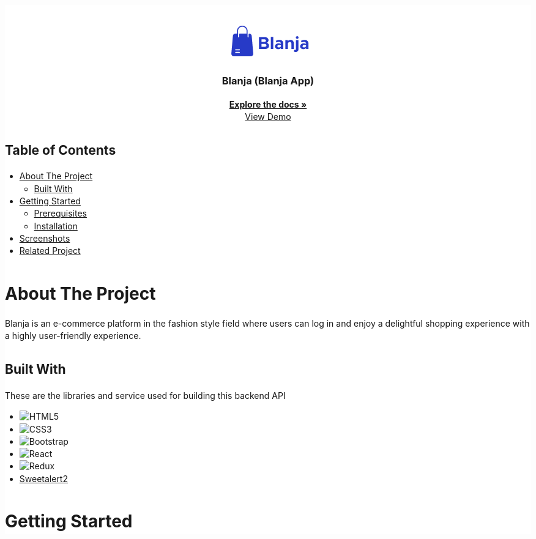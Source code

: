 <br />
<p align="center">
  <div align="center">
    <img src="./documentation/Group 1209.png" alt="shopbag">
  </div>
  <h3 align="center">Blanja (Blanja App)</h3>
  <p align="center">
    <a href="https://github.com/yabeselkana/react_biginer.git"><strong>Explore the docs »</strong></a>
    <br />
    <a href="https://react-biginer-o1cr65hcd-yabeselkana.vercel.app">View Demo</a>
  </p>
</p>

## Table of Contents

- [About The Project](#about-the-project)
  - [Built With](#built-with)
- [Getting Started](#getting-started)
  - [Prerequisites](#prerequisites)
  - [Installation](#installation)
- [Screenshots](#screenshots)
- [Related Project](#related-project)

# About The Project

Blanja is an e-commerce platform in the fashion style field where users can log in and enjoy a delightful shopping experience with a highly user-friendly experience.

## Built With

These are the libraries and service used for building this backend API

- ![HTML5](https://img.shields.io/badge/html5-%23E34F26.svg?style=for-the-badge&logo=html5&logoColor=white)
- ![CSS3](https://img.shields.io/badge/css3-%231572B6.svg?style=for-the-badge&logo=css3&logoColor=white)
- ![Bootstrap](https://img.shields.io/badge/bootstrap-%238511FA.svg?style=for-the-badge&logo=bootstrap&logoColor=white)
- ![React](https://img.shields.io/badge/react-%2320232a.svg?style=for-the-badge&logo=react&logoColor=%2361DAFB)
- ![Redux](https://img.shields.io/badge/redux-%23593d88.svg?style=for-the-badge&logo=redux&logoColor=white)
- [Sweetalert2](https://sweetalert2.github.io)

# Getting Started
